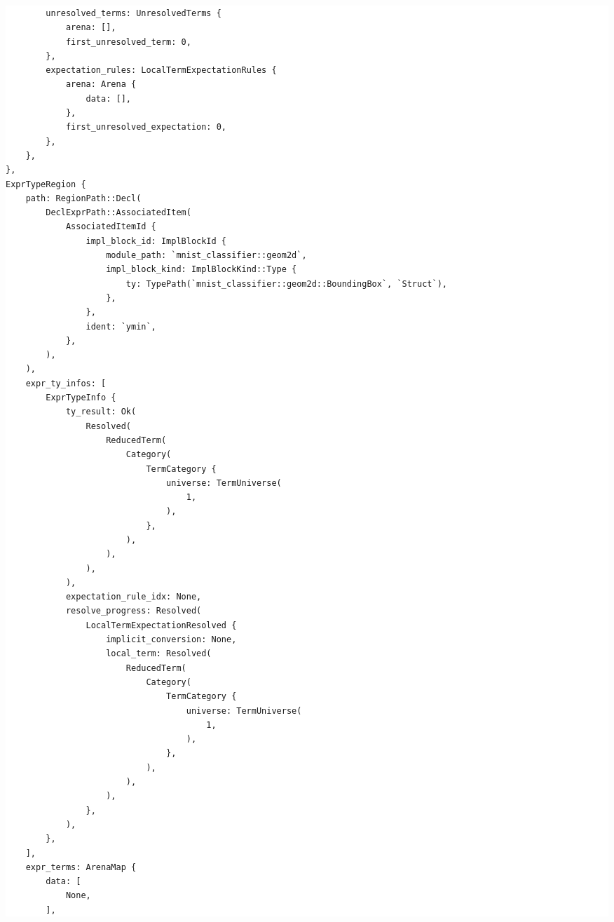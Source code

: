             unresolved_terms: UnresolvedTerms {
                arena: [],
                first_unresolved_term: 0,
            },
            expectation_rules: LocalTermExpectationRules {
                arena: Arena {
                    data: [],
                },
                first_unresolved_expectation: 0,
            },
        },
    },
    ExprTypeRegion {
        path: RegionPath::Decl(
            DeclExprPath::AssociatedItem(
                AssociatedItemId {
                    impl_block_id: ImplBlockId {
                        module_path: `mnist_classifier::geom2d`,
                        impl_block_kind: ImplBlockKind::Type {
                            ty: TypePath(`mnist_classifier::geom2d::BoundingBox`, `Struct`),
                        },
                    },
                    ident: `ymin`,
                },
            ),
        ),
        expr_ty_infos: [
            ExprTypeInfo {
                ty_result: Ok(
                    Resolved(
                        ReducedTerm(
                            Category(
                                TermCategory {
                                    universe: TermUniverse(
                                        1,
                                    ),
                                },
                            ),
                        ),
                    ),
                ),
                expectation_rule_idx: None,
                resolve_progress: Resolved(
                    LocalTermExpectationResolved {
                        implicit_conversion: None,
                        local_term: Resolved(
                            ReducedTerm(
                                Category(
                                    TermCategory {
                                        universe: TermUniverse(
                                            1,
                                        ),
                                    },
                                ),
                            ),
                        ),
                    },
                ),
            },
        ],
        expr_terms: ArenaMap {
            data: [
                None,
            ],